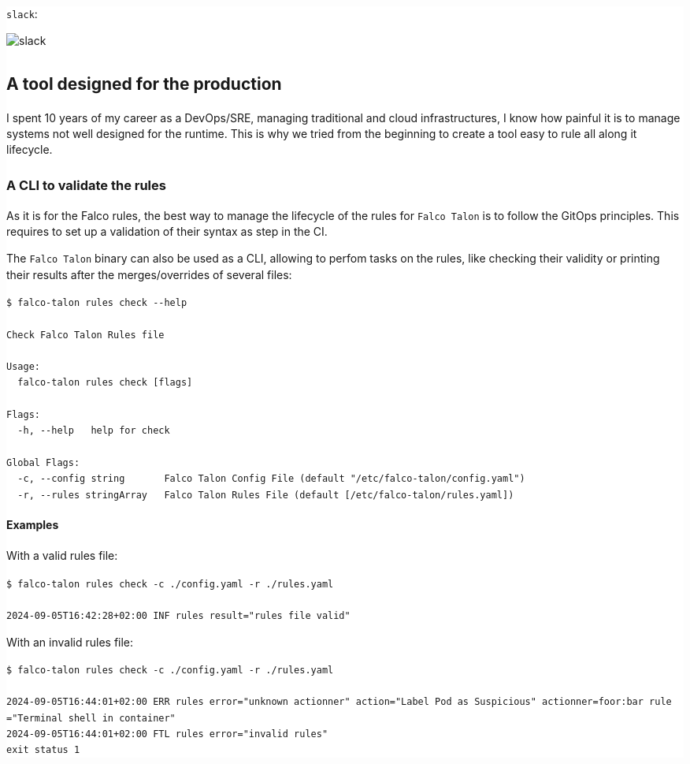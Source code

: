 `slack`:

![slack](/blog/falco-talon-v0-1-0/images/slack.png)

## A tool designed for the production

I spent 10 years of my career as a DevOps/SRE, managing traditional and cloud infrastructures, I know how painful it is to manage systems not well designed for the runtime. This is why we tried from the beginning to create a tool easy to rule all along it lifecycle.

### A CLI to validate the rules

As it is for the Falco rules, the best way to manage the lifecycle of the rules for `Falco Talon` is to follow the GitOps principles. This requires to set up a validation of their syntax as step in the CI.

The `Falco Talon` binary can also be used as a CLI, allowing to perfom tasks on the rules, like checking their validity or printing their results after the merges/overrides of several files:

```shell
$ falco-talon rules check --help

Check Falco Talon Rules file

Usage:
  falco-talon rules check [flags]

Flags:
  -h, --help   help for check

Global Flags:
  -c, --config string       Falco Talon Config File (default "/etc/falco-talon/config.yaml")
  -r, --rules stringArray   Falco Talon Rules File (default [/etc/falco-talon/rules.yaml])
```

#### Examples

With a valid rules file:

```shell
$ falco-talon rules check -c ./config.yaml -r ./rules.yaml

2024-09-05T16:42:28+02:00 INF rules result="rules file valid"
```

With an invalid rules file:

```shell
$ falco-talon rules check -c ./config.yaml -r ./rules.yaml

2024-09-05T16:44:01+02:00 ERR rules error="unknown actionner" action="Label Pod as Suspicious" actionner=foor:bar rule="Terminal shell in container"
2024-09-05T16:44:01+02:00 FTL rules error="invalid rules"
exit status 1
```
